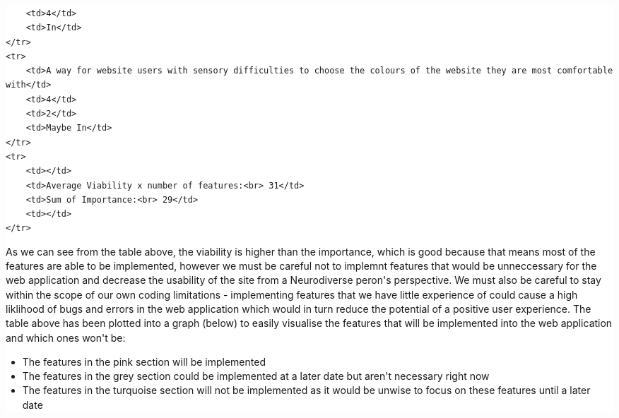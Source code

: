         <td>4</td>
        <td>In</td>
    </tr>
    <tr>
        <td>A way for website users with sensory difficulties to choose the colours of the website they are most comfortable with</td>
        <td>4</td>
        <td>2</td>
        <td>Maybe In</td>
    </tr>
    <tr>
        <td></td>
        <td>Average Viability x number of features:<br> 31</td>
        <td>Sum of Importance:<br> 29</td>
        <td></td>
    </tr>
</table>
As we can see from the table above, the viability is higher than the importance, which is good because that means most of the features are able to be implemented, however we must be careful not to implemnt features that would be unneccessary for the web application and decrease the usability of the site from a Neurodiverse peron's perspective. We must also be careful to stay within the scope of our own coding limitations - implementing features that we have little experience of could cause a high liklihood of bugs and errors in the web application which would in turn reduce the potential of a positive user experience.
The table above has been plotted into a graph (below) to easily visualise the features that will be implemented into the web application and which ones won't be:
<ul>
    <li>The features in the pink section will be implemented</li>
    <li>The features in the grey section could be implemented at a later date but aren't necessary right now</li>
    <li>The features in the turquoise section will not be implemented as it would be unwise to focus on these features until a later date</li>
</ul>